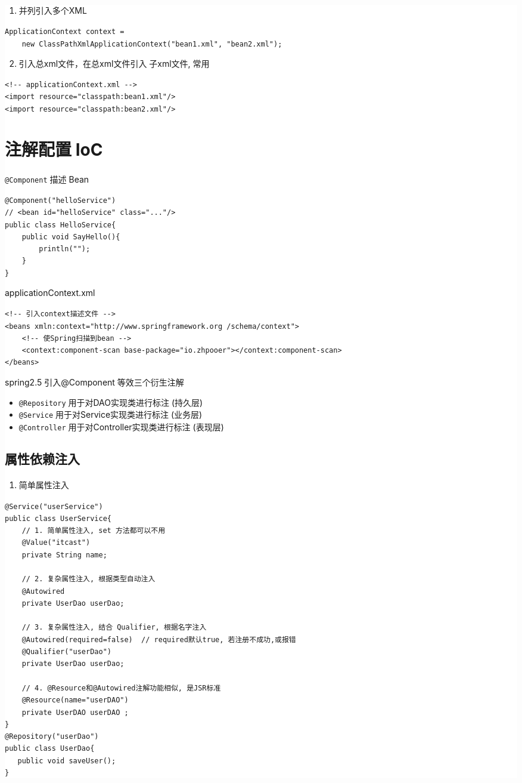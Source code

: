 1. 并列引入多个XML
~~~~~~
ApplicationContext context =
    new ClassPathXmlApplicationContext("bean1.xml", "bean2.xml");
~~~~~~
2. 引入总xml文件，在总xml文件引入 子xml文件, 常用
~~~~~~
<!-- applicationContext.xml -->
<import resource="classpath:bean1.xml"/>
<import resource="classpath:bean2.xml"/>
~~~~~~

# 注解配置 IoC #

`@Component` 描述 Bean

~~~~~~
@Component("helloService")
// <bean id="helloService" class="..."/>
public class HelloService{
    public void SayHello(){
        println("");
    }
}
~~~~~~
applicationContext.xml
~~~~~~
<!-- 引入context描述文件 -->
<beans xmln:context="http://www.springframework.org /schema/context">
    <!-- 使Spring扫描到bean -->
    <context:component-scan base-package="io.zhpooer"></context:component-scan>
</beans>
~~~~~~
spring2.5 引入@Component 等效三个衍生注解
* `@Repository` 用于对DAO实现类进行标注 (持久层)
* `@Service` 用于对Service实现类进行标注 (业务层)
* `@Controller` 用于对Controller实现类进行标注 (表现层)

## 属性依赖注入 ##
1. 简单属性注入
~~~~~~
@Service("userService")
public class UserService{
    // 1. 简单属性注入, set 方法都可以不用
    @Value("itcast")
    private String name;
    
    // 2. 复杂属性注入, 根据类型自动注入
    @Autowired 
    private UserDao userDao;
    
    // 3. 复杂属性注入, 结合 Qualifier, 根据名字注入
    @Autowired(required=false)  // required默认true, 若注册不成功,或报错
    @Qualifier("userDao")
    private UserDao userDao;

    // 4. @Resource和@Autowired注解功能相似, 是JSR标准
    @Resource(name="userDAO")
	private UserDAO userDAO ;
}
@Repository("userDao")
public class UserDao{
   public void saveUser();
}
~~~~~~